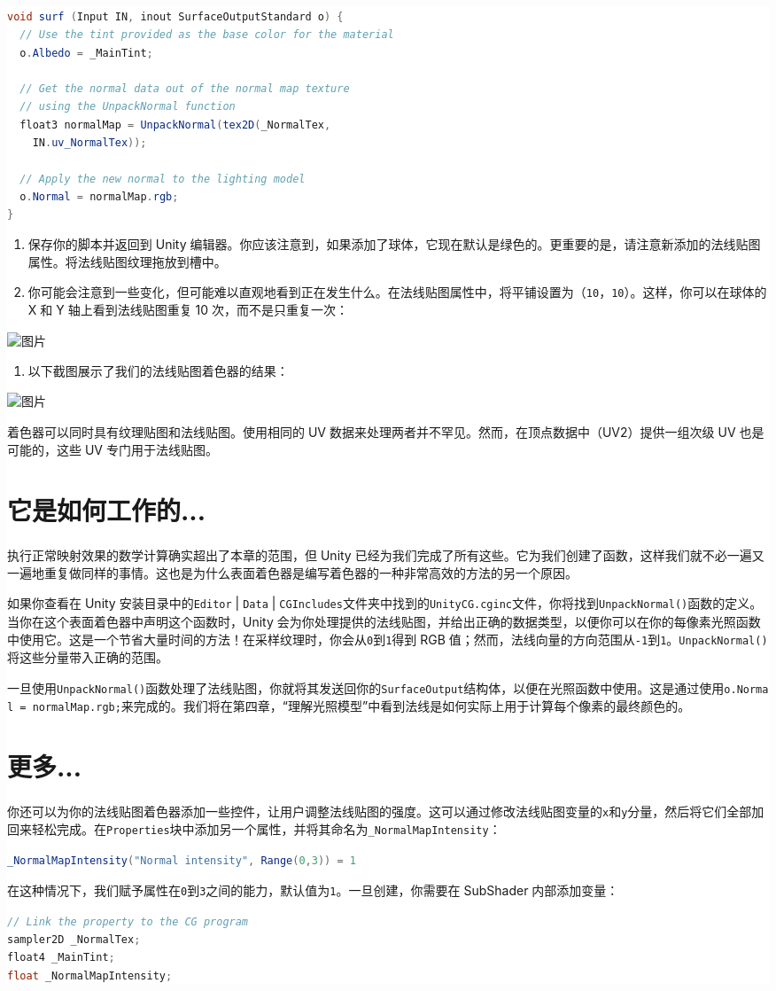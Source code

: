 ```cs
void surf (Input IN, inout SurfaceOutputStandard o) {
  // Use the tint provided as the base color for the material
  o.Albedo = _MainTint;

  // Get the normal data out of the normal map texture 
  // using the UnpackNormal function 
  float3 normalMap = UnpackNormal(tex2D(_NormalTex, 
    IN.uv_NormalTex)); 

  // Apply the new normal to the lighting model 
  o.Normal = normalMap.rgb; 
}
```

1.  保存你的脚本并返回到 Unity 编辑器。你应该注意到，如果添加了球体，它现在默认是绿色的。更重要的是，请注意新添加的法线贴图属性。将法线贴图纹理拖放到槽中。

1.  你可能会注意到一些变化，但可能难以直观地看到正在发生什么。在法线贴图属性中，将平铺设置为（`10`，`10`）。这样，你可以在球体的 X 和 Y 轴上看到法线贴图重复 10 次，而不是只重复一次：

![图片](img/00056.jpeg)

1.  以下截图展示了我们的法线贴图着色器的结果：

![图片](img/00057.jpeg)

着色器可以同时具有纹理贴图和法线贴图。使用相同的 UV 数据来处理两者并不罕见。然而，在顶点数据中（UV2）提供一组次级 UV 也是可能的，这些 UV 专门用于法线贴图。

# 它是如何工作的...

执行正常映射效果的数学计算确实超出了本章的范围，但 Unity 已经为我们完成了所有这些。它为我们创建了函数，这样我们就不必一遍又一遍地重复做同样的事情。这也是为什么表面着色器是编写着色器的一种非常高效的方法的另一个原因。

如果你查看在 Unity 安装目录中的`Editor` | `Data` | `CGIncludes`文件夹中找到的`UnityCG.cginc`文件，你将找到`UnpackNormal()`函数的定义。当你在这个表面着色器中声明这个函数时，Unity 会为你处理提供的法线贴图，并给出正确的数据类型，以便你可以在你的每像素光照函数中使用它。这是一个节省大量时间的方法！在采样纹理时，你会从`0`到`1`得到 RGB 值；然而，法线向量的方向范围从`-1`到`1`。`UnpackNormal()`将这些分量带入正确的范围。

一旦使用`UnpackNormal()`函数处理了法线贴图，你就将其发送回你的`SurfaceOutput`结构体，以便在光照函数中使用。这是通过使用`o.Normal = normalMap.rgb;`来完成的。我们将在第四章，“理解光照模型”中看到法线是如何实际上用于计算每个像素的最终颜色的。

# 更多...

你还可以为你的法线贴图着色器添加一些控件，让用户调整法线贴图的强度。这可以通过修改法线贴图变量的`x`和`y`分量，然后将它们全部加回来轻松完成。在`Properties`块中添加另一个属性，并将其命名为`_NormalMapIntensity`：

```cs
_NormalMapIntensity("Normal intensity", Range(0,3)) = 1 
```

在这种情况下，我们赋予属性在`0`到`3`之间的能力，默认值为`1`。一旦创建，你需要在 SubShader 内部添加变量：

```cs
// Link the property to the CG program 
sampler2D _NormalTex; 
float4 _MainTint; 
float _NormalMapIntensity;
```
